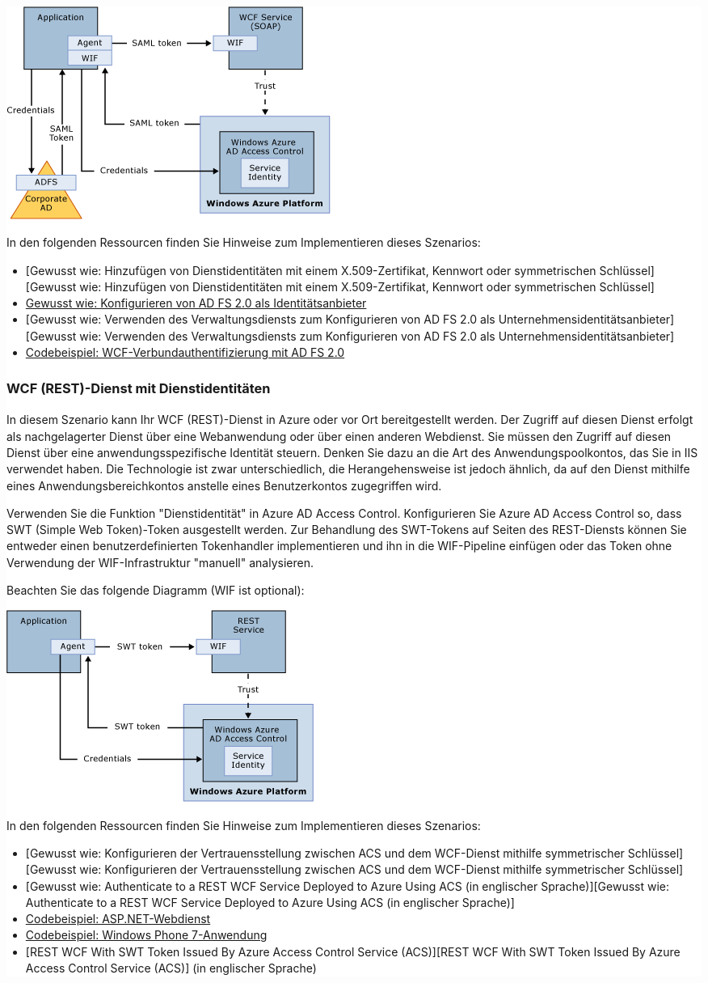 ![WCF (SOAP)-Dienst mit AD][WCF (SOAP)-Dienst mit AD]

In den folgenden Ressourcen finden Sie Hinweise zum Implementieren dieses Szenarios:

-   [Gewusst wie: Hinzufügen von Dienstidentitäten mit einem X.509-Zertifikat,
    Kennwort oder symmetrischen Schlüssel][Gewusst wie: Hinzufügen von Dienstidentitäten mit einem X.509-Zertifikat,
    Kennwort oder symmetrischen Schlüssel]
-   [Gewusst wie: Konfigurieren von AD FS 2.0 als Identitätsanbieter][Gewusst wie: Konfigurieren von AD FS 2.0 als Identitätsanbieter]
-   [Gewusst wie: Verwenden des Verwaltungsdiensts zum Konfigurieren von
    AD FS 2.0 als Unternehmensidentitätsanbieter][Gewusst wie: Verwenden des Verwaltungsdiensts zum Konfigurieren von
    AD FS 2.0 als Unternehmensidentitätsanbieter]
-   [Codebeispiel: WCF-Verbundauthentifizierung mit AD FS 2.0][Codebeispiel: WCF-Verbundauthentifizierung mit AD FS 2.0]

### WCF (REST)-Dienst mit Dienstidentitäten

In diesem Szenario kann Ihr WCF (REST)-Dienst in Azure
oder vor Ort bereitgestellt werden. Der Zugriff auf diesen Dienst erfolgt als nachgelagerter
Dienst über eine Webanwendung oder über einen anderen Webdienst. Sie müssen den Zugriff auf
diesen Dienst über eine anwendungsspezifische Identität steuern.
Denken Sie dazu an die Art des Anwendungspoolkontos, das Sie in IIS
verwendet haben. Die Technologie ist zwar unterschiedlich, die
Herangehensweise ist jedoch ähnlich, da auf den Dienst mithilfe eines Anwendungsbereichkontos anstelle eines Benutzerkontos zugegriffen wird.

Verwenden Sie die Funktion "Dienstidentität" in Azure AD Access Control.
Konfigurieren Sie Azure AD Access Control so,
dass SWT (Simple Web Token)-Token ausgestellt werden. Zur Behandlung des SWT-Tokens auf Seiten des REST-Diensts
können Sie entweder einen benutzerdefinierten Tokenhandler
implementieren und ihn in die WIF-Pipeline einfügen
oder das Token ohne Verwendung der WIF-Infrastruktur "manuell" analysieren.

Beachten Sie das folgende Diagramm (WIF ist optional):

![REST-Dienst][REST-Dienst]

In den folgenden Ressourcen finden Sie Hinweise zum Implementieren dieses Szenarios:

-   [Gewusst wie: Konfigurieren der Vertrauensstellung zwischen ACS und dem WCF-Dienst
    mithilfe symmetrischer Schlüssel][Gewusst wie: Konfigurieren der Vertrauensstellung zwischen ACS und dem WCF-Dienst
    mithilfe symmetrischer Schlüssel]
-   [Gewusst wie: Authenticate to a REST WCF Service Deployed to Azure
    Using ACS (in englischer Sprache)][Gewusst wie: Authenticate to a REST WCF Service Deployed to Azure
    Using ACS (in englischer Sprache)]
-   [Codebeispiel: ASP.NET-Webdienst][Codebeispiel: ASP.NET-Webdienst]
-   [Codebeispiel: Windows Phone 7-Anwendung][Codebeispiel: ASP.NET-Webdienst]
-   [REST WCF With SWT Token Issued By Azure Access Control
    Service (ACS)][REST WCF With SWT Token Issued By Azure Access Control
    Service (ACS)] (in englischer Sprache)


  [Sichern der Anwendung]: ./media/SecurityRX/01_SecuringTheApplication.gif
  [Security Guidance for Applications Index]: http://msdn.microsoft.com/de-de/library/ff650760.aspx
  [Bedrohungen, Schwachstellen und Angriffe]: ./media/SecurityRX/02_ThreatsVulnerabilitiesandAttacks.gif
  [Beispiele für Windows Identity Foundation 4.5]: http://code.msdn.microsoft.com/site/search?f%5B0%5D.Type=SearchText&f%5B0%5D.Value=wif&f%5B1%5D.Type=Topic&f%5B1%5D.Value=claims-based%20authentication
  [Windows Identity Foundation 4.5-Tools für Visual Studio 11 Beta]: http://visualstudiogallery.msdn.microsoft.com/e21bf653-dfe1-4d81-b3d3-795cb104066e
  [Windows Identity Foundation-Laufzeit (.Net 3.5/4.0)]: http://www.microsoft.com/de-de/download/details.aspx?id=17331
  [Access Control Service 2.0]: http://msdn.microsoft.com/library/gg429786.aspx
  [Szenarien und Lösungen mit ACS]: http://msdn.microsoft.com/de-de/library/gg185920.aspx
  [ACS – Vorgehensweisen]: http://msdn.microsoft.com/de-de/library/windowsazure/gg185939.aspx
  [A Guide to Claims-Based Identity and Access Control (in englischer Sprache)]: http://msdn.microsoft.com/de-de/library/ff423674.aspx
  [Identity Developer Training Kit (nur in englischer Sprache)]: http://www.microsoft.com/de-de/download/details.aspx?id=14347
  [MSDN-hosted Identity Developer Training Course (in englischer Sprache)]: http://msdn.microsoft.com/de-de/IdentityTrainingCourse
  [AD FS 2.0 Content Map (in englischer Sprache)]: http://social.technet.microsoft.com/wiki/contents/articles/2735.ad-fs-2-0-content-map.aspx
  [Web SSO Design (in englischer Sprache)]: http://technet.microsoft.com/de-de/library/dd807033(WS.10).aspx
  [Federated Web SSO Design (in englischer Sprache)]: http://technet.microsoft.com/de-de/library/dd807050(WS.10).aspx
  [Managing Access to Blobs and Containers (in englischer Sprache)]: http://msdn.microsoft.com/de-de/library/ee393343.aspx
  [New Storage Feature: Shared Access Signatures (in englischer Sprache)]: http://blog.smarx.com/posts/new-storage-feature-signed-access-signatures
  [Shared Access Signatures Are Easy These Days (in englischer Sprache)]: http://blog.smarx.com/posts/shared-access-signatures-are-easy-these-days
  [Azure Active Directory Access Control]: ./media/SecurityRX/03_WindowsAzureADAccesscontrol.gif
  [Gewusst wie: Erstellen einer ersten Ansprüche unterstützenden ASP.NET-Anwendung mithilfe von ACS]: http://msdn.microsoft.com/de-de/library/gg429779.aspx
  [Gewusst wie: Hosten von Anmeldeseiten in einer ASP-NET-Webanwendung]: http://msdn.microsoft.com/de-de/library/gg185926.aspx
  [Gewusst wie: Implementieren von Anspruchsautorisierung in einer Ansprüche unterstützenden ASP.NET-Anwendung mithilfe von WIF und ACS]: http://msdn.microsoft.com/de-de/library/gg185907.aspx
  [Codebeispiel: Einfache ASP.NET-Formulare]: http://msdn.microsoft.com/de-de/library/gg185938.aspx
  [WCF (SOAP)-Dienst]: ./media/SecurityRX/04_WCF(SOAP)Service.gif
  [Codebeispiel: WCF-Zertifikatauthentifizierung]: http://msdn.microsoft.com/de-de/library/gg185952.aspx
  [Codebeispiel: WCF-Benutzernamenauthentifizierung]: http://msdn.microsoft.com/de-de/library/gg185927.aspx
  [WCF (SOAP)-Dienst mit AD]: ./media/SecurityRX/05_AzureADAccessControl.gif
  [Gewusst wie: Konfigurieren von AD FS 2.0 als Identitätsanbieter]: http://msdn.microsoft.com/de-de/library/gg185961.aspx
  [Codebeispiel: WCF-Verbundauthentifizierung mit AD FS 2.0]: http://msdn.microsoft.com/de-de/library/hh127796.aspx
  [REST-Dienst]: ./media/SecurityRX/06_RESTService.gif
  [Codebeispiel: ASP.NET-Webdienst]: http://msdn.microsoft.com/de-de/library/gg983271.aspx
  [WIF ist optional.]: ./media/SecurityRX/07_WIFisOptional.gif
  [Gewusst wie: Konfigurieren von Google als Identitätsanbieter]: http://msdn.microsoft.com/de-de/library/gg185976.aspx
  [Gewusst wie: Konfigurieren von Facebook als Identitätsanbieter]: http://msdn.microsoft.com/de-de/library/gg185919.aspx
  [Gewusst wie: Konfigurieren von Yahoo! als Identitätsanbieter]: http://msdn.microsoft.com/de-de/library/gg185977.aspx
  [ASP.NET-Webanwendung]: ./media/SecurityRX/08_ASPNETWebApptoREST.gif
  [1]: ./media/SecurityRX/10_WIFClaimsAuthenticationManager.gif
  [2]: ./media/SecurityRX/11_SecurityTokenRequriementmapping.gif
  [3]: ./media/SecurityRX/12_CustomRoleManager.gif
  [Gewusst wie: Implementieren von Tokentransformationslogik mithilfe von Regeln]: http://msdn.microsoft.com/de-de/library/gg185955.aspx
  [4]: ./media/SecurityRX/13_ClaimsAuthorizationManager.gif
  [5]: ./media/SecurityRX/14_WindowsAzurestorage.gif
  [6]: ./media/SecurityRX/15_SQLAzureIdentityandAccessScenarios.gif
  [Sicherheitsrichtlinien und Einschränkungen (Windows Azure SQL-Datenbank)]: http://msdn.microsoft.com/de-de/library/windowsazure/ff394108.aspx#authentication
  [Gewusst wie: Herstellen einer Verbindung mit der Windows Azure SQL-Datenbank über sqlcmd]: http://msdn.microsoft.com/de-de/library/windowsazure/ee336280.aspx
  [Gewusst wie: Herstellen einer Verbindung mit der Windows Azure SQL-Datenbank über ADO.NET]: http://msdn.microsoft.com/de-de/library/windowsazure/ee336243.aspx
  [Gewusst wie: Herstellen einer Verbindung mit der Windows Azure SQL-Datenbank über ASP.NET]: http://msdn.microsoft.com/de-de/library/windowsazure/ee621781.aspx
  [Gewusst wie: Herstellen einer Verbindung mit der Windows Azure SQL-Datenbank über WCF Data Services]: http://msdn.microsoft.com/de-de/library/windowsazure/ee621789.aspx
  [Gewusst wie: Herstellen einer Verbindung mit der Windows Azure SQL-Datenbank über PHP]: http://msdn.microsoft.com/de-de/library/windowsazure/ff394110.aspx
  [Gewusst wie: Herstellen einer Verbindung mit der Windows Azure SQL-Datenbank über JDBC]: http://msdn.microsoft.com/de-de/library/windowsazure/gg715284.aspx
  [Gewusst wie: Herstellen einer Verbindung mit der Windows Azure SQL-Datenbank über das ADO.NET Entity Framework]: http://msdn.microsoft.com/de-de/library/windowsazure/ff951633.aspx
  [7]: ./media/SecurityRX/16_WindowsAzureServiceBusIdentity.gif
  [Securing Service Bus with ACS]: http://channel9.msdn.com/posts/Securing-Service-Bus-with-ACS
  [8]: https://skydrive.live.com/view.aspx?cid=123CCD2A7AB10107&resid=123CCD2A7AB10107%211849
  [9]: ./media/SecurityRX/17_WindowsAzureCacheIdentity.gif
  [Azure AppFabric-Beispiele]: http://msdn.microsoft.com/de-de/library/ee706741.aspx
  [10]: ./media/SecurityRX/18_IAccessMyDataset.gif
  [Implementieren von HTTP-Standardauthentifizierung in Ihrer Marketplace-App]: http://msdn.microsoft.com/de-de/library/gg193417.aspx
  [11]: ./media/SecurityRX/19_UsersAccessMyDatasets.gif
  [OAuth Web Client Example (in englischer Sprache)]: http://go.microsoft.com/fwlink/?LinkId=219162
  [OAuth Rich Client Example (in englischer Sprache)]: http://go.microsoft.com/fwlink/?LinkId=219163
  [12]: ./media/SecurityRX/20_ApplicationAccessMarketplaceAPI.gif
  [Anwendungs-Publishing-Kit herunterladen]: http://go.microsoft.com/fwlink/?LinkId=221323
  [Introduction to Azure Marketplace for Applications (in englischer Sprache)]: https://datamarket.azure.com/
  [Überlegungen zum Entwurf]: http://msdn.microsoft.com/de-de/library/ee517298.aspx
  [Verwaltungsrichtlinien für Zertifikate und Schlüssel]: http://msdn.microsoft.com/de-de/library/hh204521.aspx
  [13]: http://go.microsoft.com/fwlink/?LinkId=214555
  [14]: http://go.microsoft.com/fwlink/?LinkId=214561
  [15]: http://go.microsoft.com/fwlink/?LinkId=214562
  [Zugriffssteuerungsdienst (ACS)]: http://msdn.microsoft.com/de-de/library/windowsazure/gg429786.aspx
  [Secure Azure Web Role ASP.NET Web Application Using Access Control Service v2.0 (in englischer Sprache)]: http://social.technet.microsoft.com/wiki/contents/articles/2590.aspx
  [Azure AD Access Control Service (ACS) Academy Videos (in englischer Sprache)]: http://social.technet.microsoft.com/wiki/contents/articles/2777.aspx
  [Microsoft Security Development Lifecycle (in englischer Sprache)]: http://www.microsoft.com/security/sdl/default.aspx
  [SDL Threat Modeling Tool 3.1.8 (in englischer Sprache)]: http://www.microsoft.com/download/en/details.aspx?displaylang=en&id=2955
  [Security and Privacy Blogs (in englischer Sprache)]: http://www.microsoft.com/about/twc/en/us/blogs.aspx
  [Security Response Center (in englischer Sprache)]: http://www.microsoft.com/security/msrc/default.aspx
  [Security Intelligence Report (in englischer Sprache)]: http://www.microsoft.com/security/sir/
  [Security Developer Center (MSDN)]: http://msdn.microsoft.com/security/